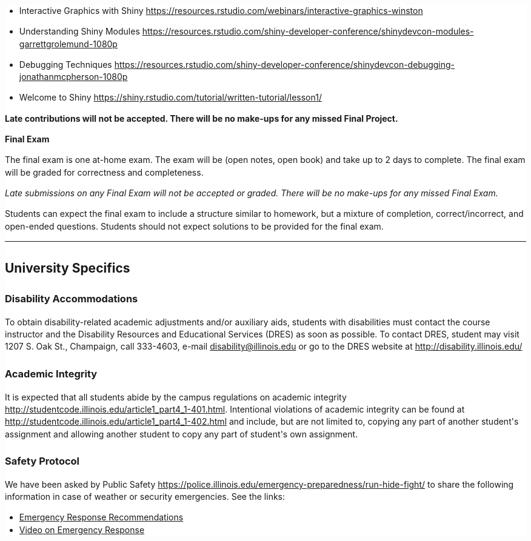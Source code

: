 - Interactive Graphics with Shiny https://resources.rstudio.com/webinars/interactive-graphics-winston

- Understanding Shiny Modules https://resources.rstudio.com/shiny-developer-conference/shinydevcon-modules-garrettgrolemund-1080p

- Debugging Techniques https://resources.rstudio.com/shiny-developer-conference/shinydevcon-debugging-jonathanmcpherson-1080p

- Welcome to Shiny https://shiny.rstudio.com/tutorial/written-tutorial/lesson1/

**Late contributions will not be accepted. There will be no make-ups for any missed Final Project.** 


**Final Exam**

The final exam is one at-home exam. The exam will be (open notes, open book) and take up to 2 days to complete. The final exam will be graded for correctness and completeness.

*Late submissions on any Final Exam will not be accepted or graded. There will be no make-ups for any missed Final Exam.* 

Students can expect the final exam to include a structure similar to homework, but a mixture of completion, correct/incorrect, and open-ended questions. Students should not expect solutions to be provided for the final exam.

***

## <a name="university-specifics"></a>University Specifics

### <a name="disability-accommodations"></a>Disability Accommodations

To obtain disability-related academic adjustments and/or auxiliary aids, students with disabilities must contact the course instructor and the Disability Resources and Educational Services (DRES) as soon as possible. To contact DRES, student may visit 1207 S. Oak St., Champaign, call 333-4603, e-mail disability@illinois.edu or go to the DRES website at http://disability.illinois.edu/

### <a name="academic-integrity"></a>Academic Integrity

It is expected that all students abide by the campus regulations on academic integrity http://studentcode.illinois.edu/article1_part4_1-401.html.  Intentional violations of academic integrity can be found at http://studentcode.illinois.edu/article1_part4_1-402.html and include, but are not limited to, copying any part of another student's assignment and allowing another student to copy any part of student's own assignment.

### <a name="safety-protocol"></a>Safety Protocol

We have been asked by Public Safety https://police.illinois.edu/emergency-preparedness/run-hide-fight/ to share the following information in case of weather or security emergencies. See the links:

- [Emergency Response Recommendations](https://police.illinois.edu/emergency-preparedness/run-hide-fight/)
- [Video on Emergency Response](https://mediaspace.illinois.edu/media/t/1_bbti3ec5)
